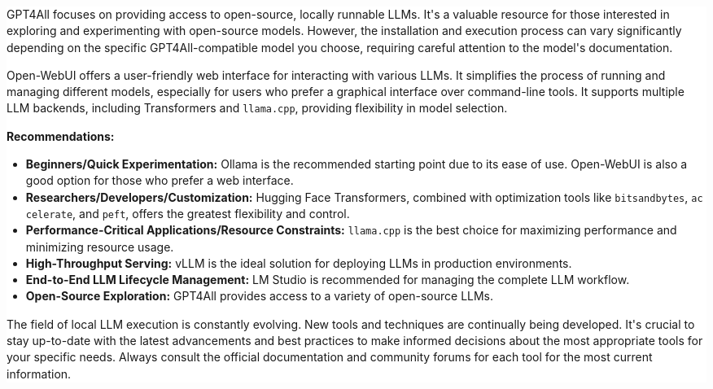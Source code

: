 GPT4All focuses on providing access to open-source, locally runnable LLMs.  It's a valuable resource for those interested in exploring and experimenting with open-source models.  However, the installation and execution process can vary significantly depending on the specific GPT4All-compatible model you choose, requiring careful attention to the model's documentation.

Open-WebUI offers a user-friendly web interface for interacting with various LLMs.  It simplifies the process of running and managing different models, especially for users who prefer a graphical interface over command-line tools.  It supports multiple LLM backends, including Transformers and `llama.cpp`, providing flexibility in model selection.

**Recommendations:**

*   **Beginners/Quick Experimentation:** Ollama is the recommended starting point due to its ease of use.  Open-WebUI is also a good option for those who prefer a web interface.
*   **Researchers/Developers/Customization:** Hugging Face Transformers, combined with optimization tools like `bitsandbytes`, `accelerate`, and `peft`, offers the greatest flexibility and control.
*   **Performance-Critical Applications/Resource Constraints:** `llama.cpp` is the best choice for maximizing performance and minimizing resource usage.
*   **High-Throughput Serving:** vLLM is the ideal solution for deploying LLMs in production environments.
*   **End-to-End LLM Lifecycle Management:** LM Studio is recommended for managing the complete LLM workflow.
*   **Open-Source Exploration:** GPT4All provides access to a variety of open-source LLMs.

The field of local LLM execution is constantly evolving.  New tools and techniques are continually being developed.  It's crucial to stay up-to-date with the latest advancements and best practices to make informed decisions about the most appropriate tools for your specific needs.  Always consult the official documentation and community forums for each tool for the most current information.
